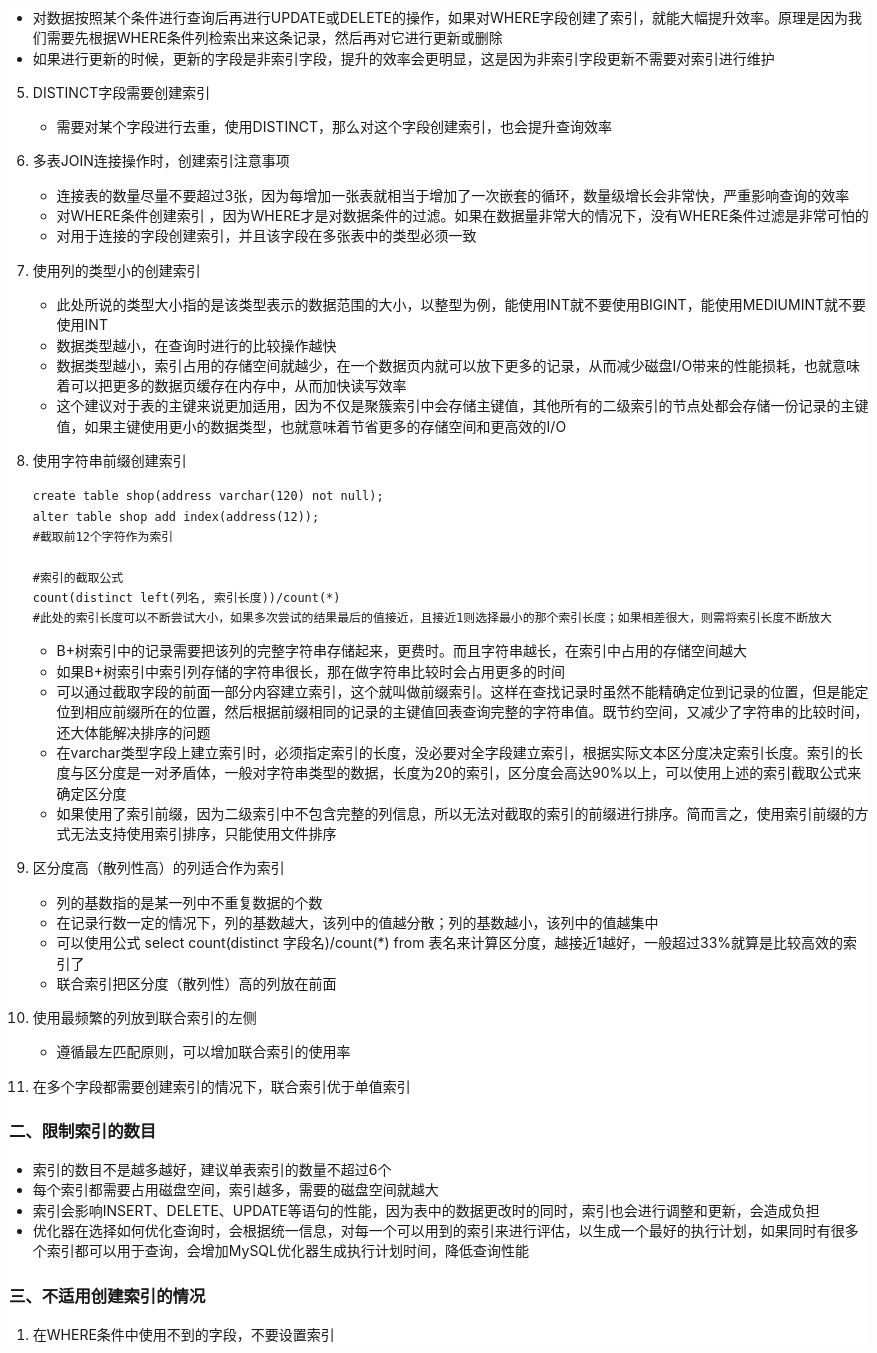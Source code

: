    - 对数据按照某个条件进行查询后再进行UPDATE或DELETE的操作，如果对WHERE字段创建了索引，就能大幅提升效率。原理是因为我们需要先根据WHERE条件列检索出来这条记录，然后再对它进行更新或删除
   - 如果进行更新的时候，更新的字段是非索引字段，提升的效率会更明显，这是因为非索引字段更新不需要对索引进行维护

5. DISTINCT字段需要创建索引

   - 需要对某个字段进行去重，使用DISTINCT，那么对这个字段创建索引，也会提升查询效率

6. 多表JOIN连接操作时，创建索引注意事项

   - 连接表的数量尽量不要超过3张，因为每增加一张表就相当于增加了一次嵌套的循环，数量级增长会非常快，严重影响查询的效率
   - 对WHERE条件创建索引 ，因为WHERE才是对数据条件的过滤。如果在数据量非常大的情况下，没有WHERE条件过滤是非常可怕的
   - 对用于连接的字段创建索引，并且该字段在多张表中的类型必须一致

7. 使用列的类型小的创建索引

   - 此处所说的类型大小指的是该类型表示的数据范围的大小，以整型为例，能使用INT就不要使用BIGINT，能使用MEDIUMINT就不要使用INT
   - 数据类型越小，在查询时进行的比较操作越快
   - 数据类型越小，索引占用的存储空间就越少，在一个数据页内就可以放下更多的记录，从而减少磁盘I/O带来的性能损耗，也就意味着可以把更多的数据页缓存在内存中，从而加快读写效率
   - 这个建议对于表的主键来说更加适用，因为不仅是聚簇索引中会存储主键值，其他所有的二级索引的节点处都会存储一份记录的主键值，如果主键使用更小的数据类型，也就意味着节省更多的存储空间和更高效的I/O

8. 使用字符串前缀创建索引

   ```mysql
   create table shop(address varchar(120) not null);
   alter table shop add index(address(12));
   #截取前12个字符作为索引
   
   #索引的截取公式
   count(distinct left(列名, 索引长度))/count(*)
   #此处的索引长度可以不断尝试大小，如果多次尝试的结果最后的值接近，且接近1则选择最小的那个索引长度；如果相差很大，则需将索引长度不断放大
   ```

   - B+树索引中的记录需要把该列的完整字符串存储起来，更费时。而且字符串越长，在索引中占用的存储空间越大
   - 如果B+树索引中索引列存储的字符串很长，那在做字符串比较时会占用更多的时间
   - 可以通过截取字段的前面一部分内容建立索引，这个就叫做前缀索引。这样在查找记录时虽然不能精确定位到记录的位置，但是能定位到相应前缀所在的位置，然后根据前缀相同的记录的主键值回表查询完整的字符串值。既节约空间，又减少了字符串的比较时间，还大体能解决排序的问题
   - 在varchar类型字段上建立索引时，必须指定索引的长度，没必要对全字段建立索引，根据实际文本区分度决定索引长度。索引的长度与区分度是一对矛盾体，一般对字符串类型的数据，长度为20的索引，区分度会高达90%以上，可以使用上述的索引截取公式来确定区分度
   - 如果使用了索引前缀，因为二级索引中不包含完整的列信息，所以无法对截取的索引的前缀进行排序。简而言之，使用索引前缀的方式无法支持使用索引排序，只能使用文件排序

9. 区分度高（散列性高）的列适合作为索引

   - 列的基数指的是某一列中不重复数据的个数
   - 在记录行数一定的情况下，列的基数越大，该列中的值越分散；列的基数越小，该列中的值越集中
   - 可以使用公式 select count(distinct 字段名)/count(*) from 表名来计算区分度，越接近1越好，一般超过33%就算是比较高效的索引了
   - 联合索引把区分度（散列性）高的列放在前面

10. 使用最频繁的列放到联合索引的左侧

    - 遵循最左匹配原则，可以增加联合索引的使用率

11. 在多个字段都需要创建索引的情况下，联合索引优于单值索引

### 二、限制索引的数目

- 索引的数目不是越多越好，建议单表索引的数量不超过6个
- 每个索引都需要占用磁盘空间，索引越多，需要的磁盘空间就越大
- 索引会影响INSERT、DELETE、UPDATE等语句的性能，因为表中的数据更改时的同时，索引也会进行调整和更新，会造成负担
- 优化器在选择如何优化查询时，会根据统一信息，对每一个可以用到的索引来进行评估，以生成一个最好的执行计划，如果同时有很多个索引都可以用于查询，会增加MySQL优化器生成执行计划时间，降低查询性能

### 三、不适用创建索引的情况

1. 在WHERE条件中使用不到的字段，不要设置索引
